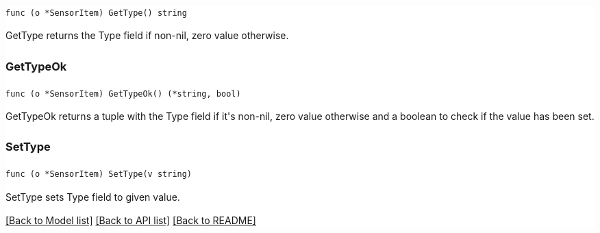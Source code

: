 `func (o *SensorItem) GetType() string`

GetType returns the Type field if non-nil, zero value otherwise.

### GetTypeOk

`func (o *SensorItem) GetTypeOk() (*string, bool)`

GetTypeOk returns a tuple with the Type field if it's non-nil, zero value otherwise
and a boolean to check if the value has been set.

### SetType

`func (o *SensorItem) SetType(v string)`

SetType sets Type field to given value.



[[Back to Model list]](../README.md#documentation-for-models) [[Back to API list]](../README.md#documentation-for-api-endpoints) [[Back to README]](../README.md)


